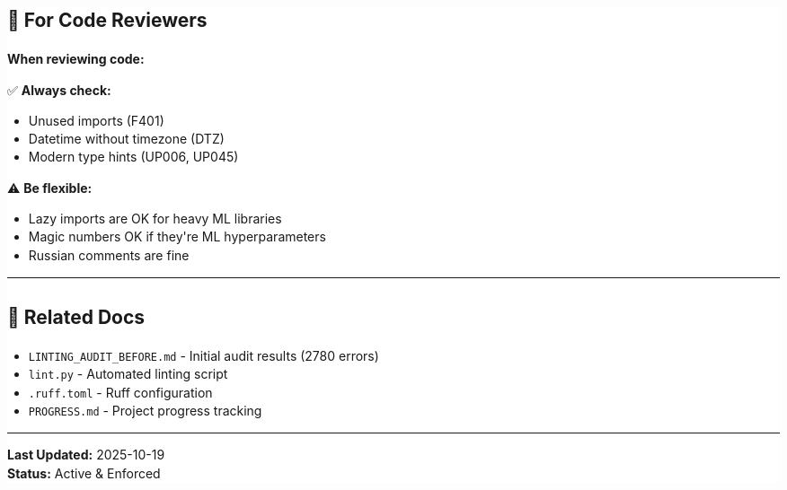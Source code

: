 
## 🚀 For Code Reviewers

**When reviewing code:**

✅ **Always check:**
- Unused imports (F401)
- Datetime without timezone (DTZ)
- Modern type hints (UP006, UP045)

⚠️ **Be flexible:**
- Lazy imports are OK for heavy ML libraries
- Magic numbers OK if they're ML hyperparameters
- Russian comments are fine

---

## 🔗 Related Docs

- `LINTING_AUDIT_BEFORE.md` - Initial audit results (2780 errors)
- `lint.py` - Automated linting script
- `.ruff.toml` - Ruff configuration
- `PROGRESS.md` - Project progress tracking

---

**Last Updated:** 2025-10-19  
**Status:** Active & Enforced
